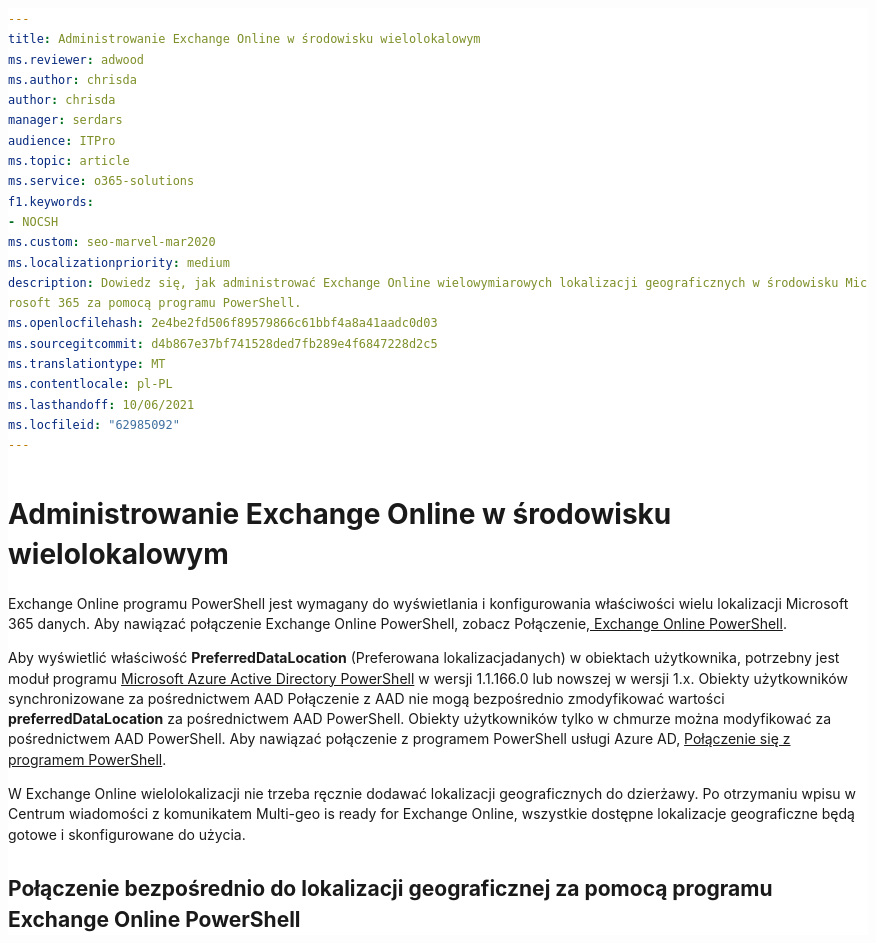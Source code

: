 ```yaml
---
title: Administrowanie Exchange Online w środowisku wielolokalowym
ms.reviewer: adwood
ms.author: chrisda
author: chrisda
manager: serdars
audience: ITPro
ms.topic: article
ms.service: o365-solutions
f1.keywords:
- NOCSH
ms.custom: seo-marvel-mar2020
ms.localizationpriority: medium
description: Dowiedz się, jak administrować Exchange Online wielowymiarowych lokalizacji geograficznych w środowisku Microsoft 365 za pomocą programu PowerShell.
ms.openlocfilehash: 2e4be2fd506f89579866c61bbf4a8a41aadc0d03
ms.sourcegitcommit: d4b867e37bf741528ded7fb289e4f6847228d2c5
ms.translationtype: MT
ms.contentlocale: pl-PL
ms.lasthandoff: 10/06/2021
ms.locfileid: "62985092"
---
```

# <a name="administering-exchange-online-mailboxes-in-a-multi-geo-environment"></a>Administrowanie Exchange Online w środowisku wielolokalowym

Exchange Online programu PowerShell jest wymagany do wyświetlania i konfigurowania właściwości wielu lokalizacji Microsoft 365 danych. Aby nawiązać połączenie Exchange Online PowerShell, zobacz Połączenie[, Exchange Online PowerShell](/powershell/exchange/connect-to-exchange-online-powershell).

Aby wyświetlić właściwość **PreferredDataLocation** (Preferowana lokalizacjadanych) w obiektach użytkownika, potrzebny jest moduł programu [Microsoft Azure Active Directory PowerShell](https://social.technet.microsoft.com/wiki/contents/articles/28552.microsoft-azure-active-directory-powershell-module-version-release-history.aspx) w wersji 1.1.166.0 lub nowszej w wersji 1.x. Obiekty użytkowników synchronizowane za pośrednictwem AAD Połączenie z AAD nie mogą bezpośrednio zmodyfikować wartości **preferredDataLocation** za pośrednictwem AAD PowerShell. Obiekty użytkowników tylko w chmurze można modyfikować za pośrednictwem AAD PowerShell. Aby nawiązać połączenie z programem PowerShell usługi Azure AD, [Połączenie się z programem PowerShell](connect-to-microsoft-365-powershell.md).

W Exchange Online wielolokalizacji nie trzeba ręcznie dodawać lokalizacji geograficznych do dzierżawy. Po otrzymaniu wpisu w Centrum wiadomości z komunikatem Multi-geo is ready for Exchange Online, wszystkie dostępne lokalizacje geograficzne będą gotowe i skonfigurowane do użycia.

## <a name="connect-directly-to-a-geo-location-using-exchange-online-powershell"></a>Połączenie bezpośrednio do lokalizacji geograficznej za pomocą programu Exchange Online PowerShell
